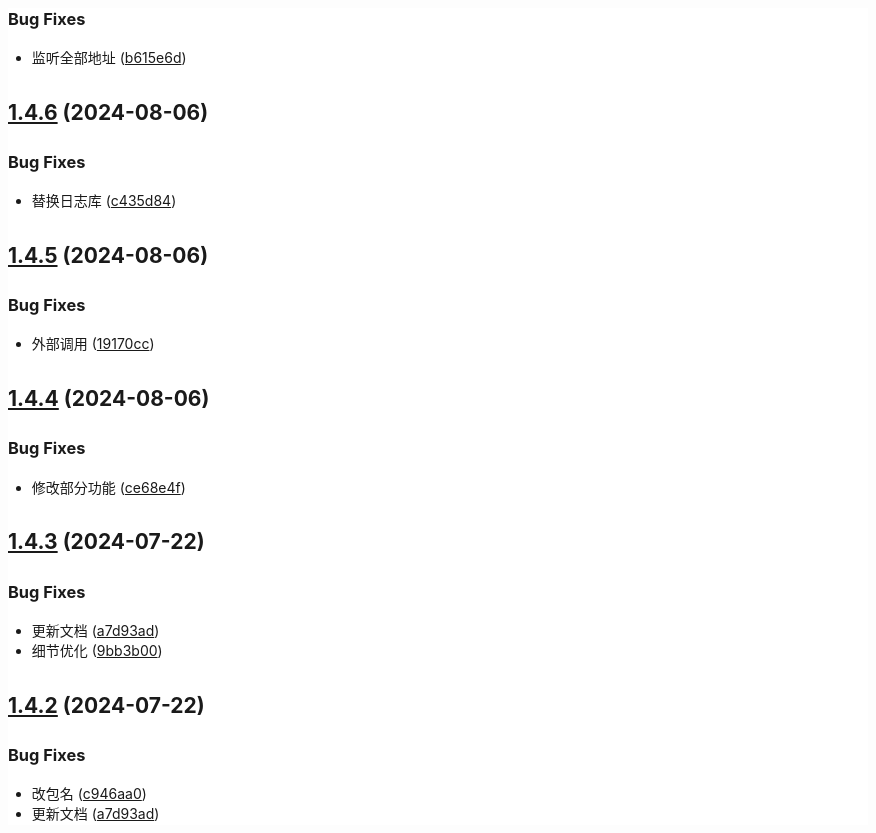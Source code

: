 
### Bug Fixes

* 监听全部地址 ([b615e6d](https://github.com/ikenxuan/amagi/commit/b615e6d781ab617a4876008c26700a36f832da22))

## [1.4.6](https://github.com/ikenxuan/amagi/compare/v1.4.5...v1.4.6) (2024-08-06)


### Bug Fixes

* 替换日志库 ([c435d84](https://github.com/ikenxuan/amagi/commit/c435d84bc9ea0c3e5772cf36cad0dcc74a83402d))

## [1.4.5](https://github.com/ikenxuan/amagi/compare/v1.4.4...v1.4.5) (2024-08-06)


### Bug Fixes

* 外部调用 ([19170cc](https://github.com/ikenxuan/amagi/commit/19170cc5b3c699fa8b1e41d5219190b64780d70c))

## [1.4.4](https://github.com/ikenxuan/amagi/compare/v1.4.3...v1.4.4) (2024-08-06)


### Bug Fixes

* 修改部分功能 ([ce68e4f](https://github.com/ikenxuan/amagi/commit/ce68e4fe5d826e2fadd8a45f406ff326b590e65f))

## [1.4.3](https://github.com/ikenxuan/amagi/compare/v1.4.2...v1.4.3) (2024-07-22)


### Bug Fixes

* 更新文档 ([a7d93ad](https://github.com/ikenxuan/amagi/commit/a7d93ad057e2afae2e091c22a01d92546b852616))
* 细节优化 ([9bb3b00](https://github.com/ikenxuan/amagi/commit/9bb3b0093e300003e41bff4cb718e8044df6c415))

## [1.4.2](https://github.com/ikenxuan/amagi/compare/v1.4.1...v1.4.2) (2024-07-22)


### Bug Fixes

* 改包名 ([c946aa0](https://github.com/ikenxuan/amagi/commit/c946aa0997b293e2f9e72d8051ee779db32e0578))
* 更新文档 ([a7d93ad](https://github.com/ikenxuan/amagi/commit/a7d93ad057e2afae2e091c22a01d92546b852616))
